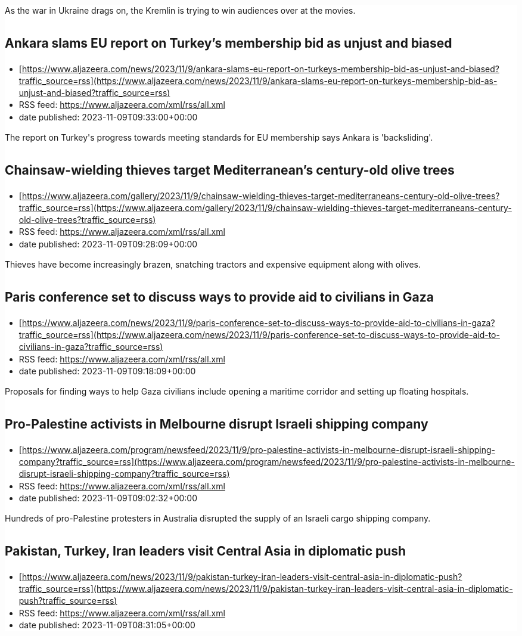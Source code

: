 As the war in Ukraine drags on, the Kremlin is trying to win audiences over at the movies.

## Ankara slams EU report on Turkey’s membership bid as unjust and biased
 - [https://www.aljazeera.com/news/2023/11/9/ankara-slams-eu-report-on-turkeys-membership-bid-as-unjust-and-biased?traffic_source=rss](https://www.aljazeera.com/news/2023/11/9/ankara-slams-eu-report-on-turkeys-membership-bid-as-unjust-and-biased?traffic_source=rss)
 - RSS feed: https://www.aljazeera.com/xml/rss/all.xml
 - date published: 2023-11-09T09:33:00+00:00

The report on Turkey&#039;s progress towards meeting standards for EU membership says Ankara is &#039;backsliding&#039;.

## Chainsaw-wielding thieves target Mediterranean’s century-old olive trees
 - [https://www.aljazeera.com/gallery/2023/11/9/chainsaw-wielding-thieves-target-mediterraneans-century-old-olive-trees?traffic_source=rss](https://www.aljazeera.com/gallery/2023/11/9/chainsaw-wielding-thieves-target-mediterraneans-century-old-olive-trees?traffic_source=rss)
 - RSS feed: https://www.aljazeera.com/xml/rss/all.xml
 - date published: 2023-11-09T09:28:09+00:00

Thieves have become increasingly brazen, snatching tractors and expensive equipment along with olives.

## Paris conference set to discuss ways to provide aid to civilians in Gaza
 - [https://www.aljazeera.com/news/2023/11/9/paris-conference-set-to-discuss-ways-to-provide-aid-to-civilians-in-gaza?traffic_source=rss](https://www.aljazeera.com/news/2023/11/9/paris-conference-set-to-discuss-ways-to-provide-aid-to-civilians-in-gaza?traffic_source=rss)
 - RSS feed: https://www.aljazeera.com/xml/rss/all.xml
 - date published: 2023-11-09T09:18:09+00:00

Proposals for finding ways to help Gaza civilians include opening a maritime corridor and setting up floating hospitals.

## Pro-Palestine activists in Melbourne disrupt Israeli shipping company
 - [https://www.aljazeera.com/program/newsfeed/2023/11/9/pro-palestine-activists-in-melbourne-disrupt-israeli-shipping-company?traffic_source=rss](https://www.aljazeera.com/program/newsfeed/2023/11/9/pro-palestine-activists-in-melbourne-disrupt-israeli-shipping-company?traffic_source=rss)
 - RSS feed: https://www.aljazeera.com/xml/rss/all.xml
 - date published: 2023-11-09T09:02:32+00:00

Hundreds of pro-Palestine protesters in Australia disrupted the supply of an Israeli cargo shipping company.

## Pakistan, Turkey, Iran leaders visit Central Asia in diplomatic push
 - [https://www.aljazeera.com/news/2023/11/9/pakistan-turkey-iran-leaders-visit-central-asia-in-diplomatic-push?traffic_source=rss](https://www.aljazeera.com/news/2023/11/9/pakistan-turkey-iran-leaders-visit-central-asia-in-diplomatic-push?traffic_source=rss)
 - RSS feed: https://www.aljazeera.com/xml/rss/all.xml
 - date published: 2023-11-09T08:31:05+00:00
